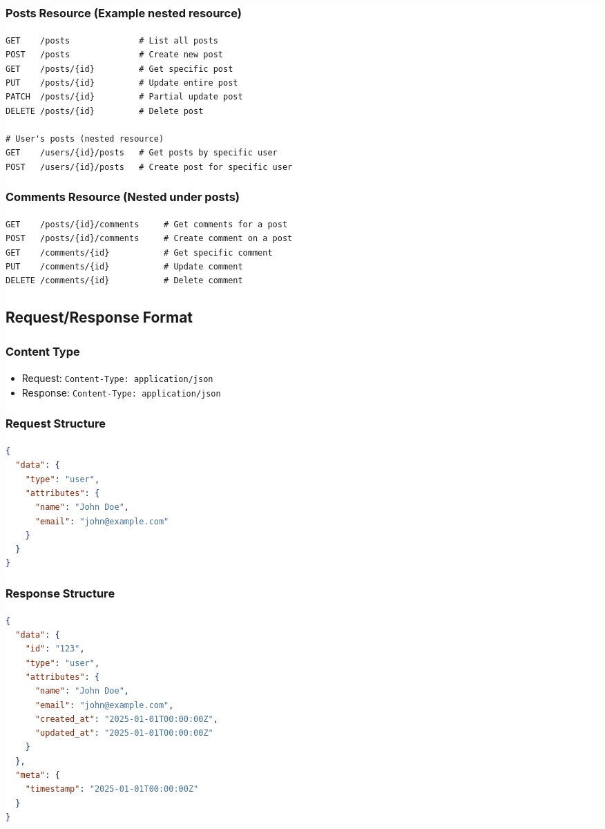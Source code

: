 ### Posts Resource (Example nested resource)
```
GET    /posts              # List all posts
POST   /posts              # Create new post
GET    /posts/{id}         # Get specific post
PUT    /posts/{id}         # Update entire post
PATCH  /posts/{id}         # Partial update post
DELETE /posts/{id}         # Delete post

# User's posts (nested resource)
GET    /users/{id}/posts   # Get posts by specific user
POST   /users/{id}/posts   # Create post for specific user
```

### Comments Resource (Nested under posts)
```
GET    /posts/{id}/comments     # Get comments for a post
POST   /posts/{id}/comments     # Create comment on a post
GET    /comments/{id}           # Get specific comment
PUT    /comments/{id}           # Update comment
DELETE /comments/{id}           # Delete comment
```

## Request/Response Format

### Content Type
- Request: `Content-Type: application/json`
- Response: `Content-Type: application/json`

### Request Structure
```json
{
  "data": {
    "type": "user",
    "attributes": {
      "name": "John Doe",
      "email": "john@example.com"
    }
  }
}
```

### Response Structure
```json
{
  "data": {
    "id": "123",
    "type": "user",
    "attributes": {
      "name": "John Doe",
      "email": "john@example.com",
      "created_at": "2025-01-01T00:00:00Z",
      "updated_at": "2025-01-01T00:00:00Z"
    }
  },
  "meta": {
    "timestamp": "2025-01-01T00:00:00Z"
  }
}
```

